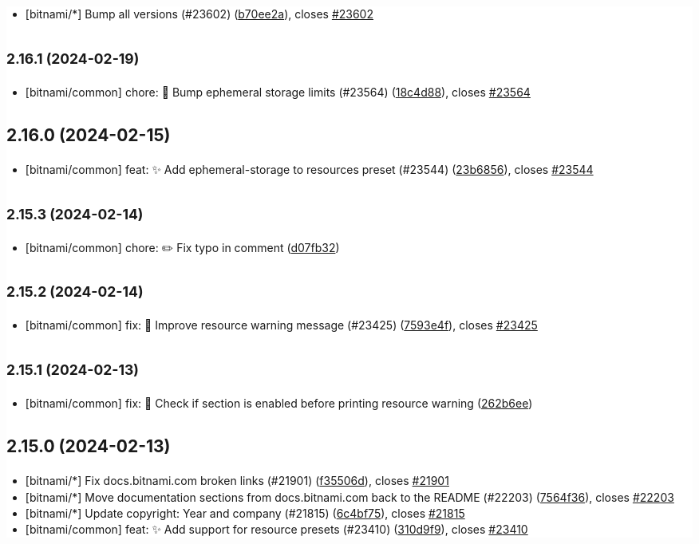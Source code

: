* [bitnami/*] Bump all versions (#23602) ([b70ee2a](https://github.com/bitnami/charts/commit/b70ee2a)), closes [#23602](https://github.com/bitnami/charts/issues/23602)



## <small>2.16.1 (2024-02-19)</small>

* [bitnami/common] chore: :wrench: Bump ephemeral storage limits (#23564) ([18c4d88](https://github.com/bitnami/charts/commit/18c4d88)), closes [#23564](https://github.com/bitnami/charts/issues/23564)



## 2.16.0 (2024-02-15)

* [bitnami/common] feat: :sparkles: Add ephemeral-storage to resources preset (#23544) ([23b6856](https://github.com/bitnami/charts/commit/23b6856)), closes [#23544](https://github.com/bitnami/charts/issues/23544)



## <small>2.15.3 (2024-02-14)</small>

* [bitnami/common] chore: :pencil2: Fix typo in comment ([d07fb32](https://github.com/bitnami/charts/commit/d07fb32))



## <small>2.15.2 (2024-02-14)</small>

* [bitnami/common] fix: :children_crossing: Improve resource warning message (#23425) ([7593e4f](https://github.com/bitnami/charts/commit/7593e4f)), closes [#23425](https://github.com/bitnami/charts/issues/23425)



## <small>2.15.1 (2024-02-13)</small>

* [bitnami/common] fix: :bug: Check if section is enabled before printing resource warning ([262b6ee](https://github.com/bitnami/charts/commit/262b6ee))



## 2.15.0 (2024-02-13)

* [bitnami/*] Fix docs.bitnami.com broken links (#21901) ([f35506d](https://github.com/bitnami/charts/commit/f35506d)), closes [#21901](https://github.com/bitnami/charts/issues/21901)
* [bitnami/*] Move documentation sections from docs.bitnami.com back to the README (#22203) ([7564f36](https://github.com/bitnami/charts/commit/7564f36)), closes [#22203](https://github.com/bitnami/charts/issues/22203)
* [bitnami/*] Update copyright: Year and company (#21815) ([6c4bf75](https://github.com/bitnami/charts/commit/6c4bf75)), closes [#21815](https://github.com/bitnami/charts/issues/21815)
* [bitnami/common] feat: :sparkles: Add support for resource presets (#23410) ([310d9f9](https://github.com/bitnami/charts/commit/310d9f9)), closes [#23410](https://github.com/bitnami/charts/issues/23410)
